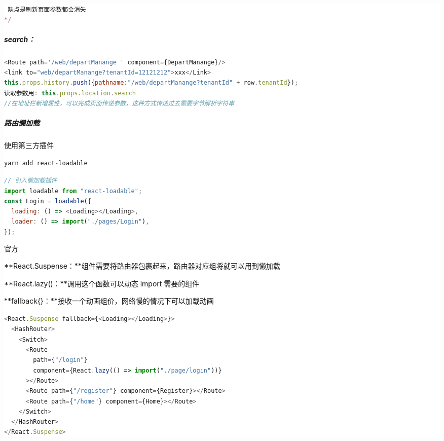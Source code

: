 ```js
 缺点是刷新页面参数都会消失
*/
```

##### search：

```js
<Route path='/web/departManange ' component={DepartManange}/>
<link to="web/departManange?tenantId=12121212">xxx</Link>
this.props.history.push({pathname:"/web/departManange?tenantId" + row.tenantId});
读取参数用: this.props.location.search
//在地址栏新增属性，可以完成页面传递参数，这种方式传递过去需要字节解析字符串
```

##### 路由懒加载

使用第三方插件

```js
yarn add react-loadable
```

```js
// 引入懒加载插件
import loadable from "react-loadable";
const Login = loadable({
  loading: () => <Loading></Loading>,
  loader: () => import("./pages/Login"),
});
```

官方

**React.Suspense：**组件需要将路由器包裹起来，路由器对应组将就可以用到懒加载

**React.lazy()：**调用这个函数可以动态 import 需要的组件

**fallback{}：**接收一个动画组价，网络慢的情况下可以加载动画

```js
<React.Suspense fallback={<Loading></Loading>}>
  <HashRouter>
    <Switch>
      <Route
        path={"/login"}
        component={React.lazy(() => import("./page/login"))}
      ></Route>
      <Route path={"/register"} component={Register}></Route>
      <Route path={"/home"} component={Home}></Route>
    </Switch>
  </HashRouter>
</React.Suspense>
```
